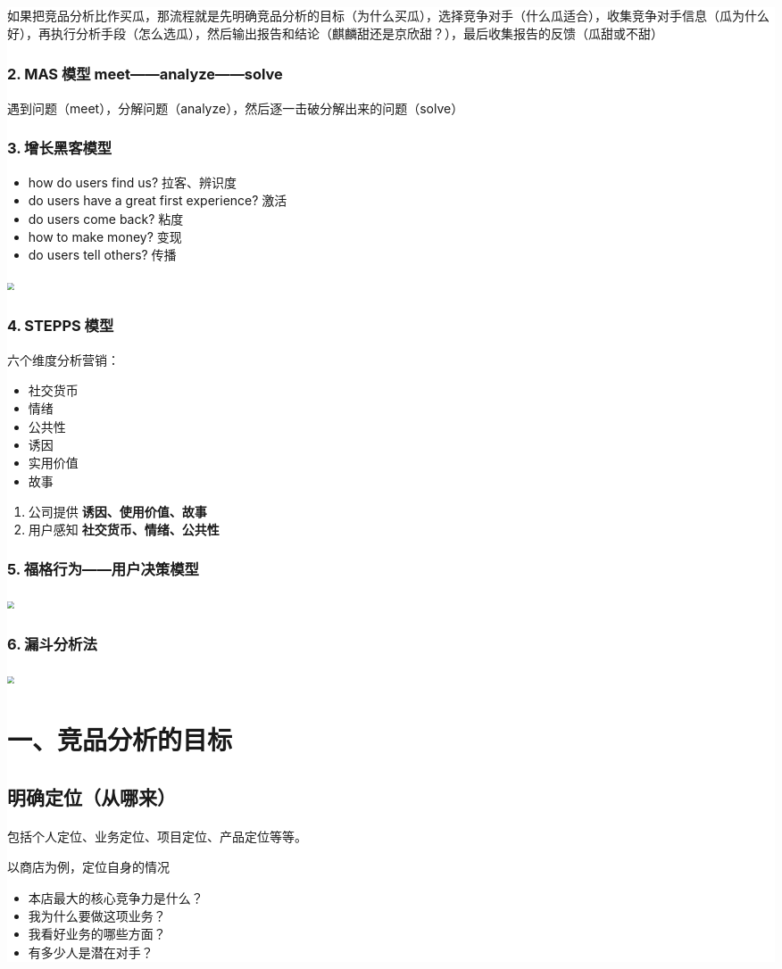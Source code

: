 如果把竞品分析比作买瓜，那流程就是先明确竞品分析的目标（为什么买瓜），选择竞争对手（什么瓜适合），收集竞争对手信息（瓜为什么好），再执行分析手段（怎么选瓜），然后输出报告和结论（麒麟甜还是京欣甜？），最后收集报告的反馈（瓜甜或不甜）

### 2. MAS 模型 meet——analyze——solve

遇到问题（meet），分解问题（analyze），然后逐一击破分解出来的问题（solve）

### 3. 增长黑客模型

- how do users find us? 拉客、辨识度
- do users have a great first experience? 激活
- do users come back? 粘度
- how to make money? 变现
- do users tell others? 传播

<img src="https://s0.lgstatic.com/i/image6/M01/4C/0E/Cgp9HWDn1_iAeQ4UAAHhZYR32mM653.png" style="zoom:50%;" />

### 4. STEPPS 模型

六个维度分析营销：

- 社交货币
- 情绪
- 公共性
- 诱因
- 实用价值
- 故事

1. 公司提供 **诱因、使用价值、故事**
2. 用户感知 **社交货币、情绪、公共性**

### 5. 福格行为——用户决策模型

<img src="https://s0.lgstatic.com/i/image6/M00/4F/2F/CioPOWD36UGAJahzAALmmhs4kgE578.png" style="zoom:50%;" />

### 6. 漏斗分析法

<img src="https://s0.lgstatic.com/i/image6/M00/51/85/CioPOWEHtk6AewPTAAa7hxKLfGk625.png" style="zoom:50%;" />

# 一、竞品分析的目标



## 明确定位（从哪来）

包括个人定位、业务定位、项目定位、产品定位等等。

以商店为例，定位自身的情况

- 本店最大的核心竞争力是什么？
- 我为什么要做这项业务？
- 我看好业务的哪些方面？
- 有多少人是潜在对手？
